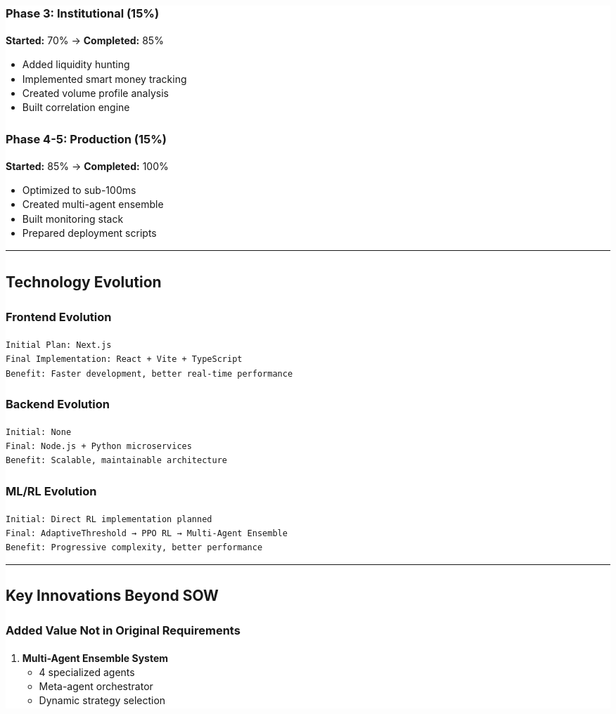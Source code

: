 ### Phase 3: Institutional (15%)
**Started:** 70% → **Completed:** 85%
- Added liquidity hunting
- Implemented smart money tracking
- Created volume profile analysis
- Built correlation engine

### Phase 4-5: Production (15%)
**Started:** 85% → **Completed:** 100%
- Optimized to sub-100ms
- Created multi-agent ensemble
- Built monitoring stack
- Prepared deployment scripts

---

## Technology Evolution

### Frontend Evolution
```
Initial Plan: Next.js
Final Implementation: React + Vite + TypeScript
Benefit: Faster development, better real-time performance
```

### Backend Evolution
```
Initial: None
Final: Node.js + Python microservices
Benefit: Scalable, maintainable architecture
```

### ML/RL Evolution
```
Initial: Direct RL implementation planned
Final: AdaptiveThreshold → PPO RL → Multi-Agent Ensemble
Benefit: Progressive complexity, better performance
```

---

## Key Innovations Beyond SOW

### Added Value Not in Original Requirements

1. **Multi-Agent Ensemble System**
   - 4 specialized agents
   - Meta-agent orchestrator
   - Dynamic strategy selection
